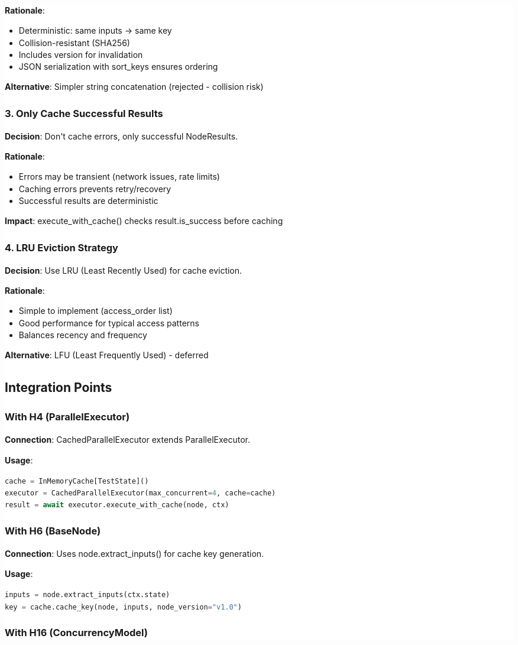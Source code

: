 **Rationale**:
- Deterministic: same inputs → same key
- Collision-resistant (SHA256)
- Includes version for invalidation
- JSON serialization with sort_keys ensures ordering

**Alternative**: Simpler string concatenation (rejected - collision risk)

### 3. Only Cache Successful Results

**Decision**: Don't cache errors, only successful NodeResults.

**Rationale**:
- Errors may be transient (network issues, rate limits)
- Caching errors prevents retry/recovery
- Successful results are deterministic

**Impact**: execute_with_cache() checks result.is_success before caching

### 4. LRU Eviction Strategy

**Decision**: Use LRU (Least Recently Used) for cache eviction.

**Rationale**:
- Simple to implement (access_order list)
- Good performance for typical access patterns
- Balances recency and frequency

**Alternative**: LFU (Least Frequently Used) - deferred

## Integration Points

### With H4 (ParallelExecutor)

**Connection**: CachedParallelExecutor extends ParallelExecutor.

**Usage**:
```python
cache = InMemoryCache[TestState]()
executor = CachedParallelExecutor(max_concurrent=4, cache=cache)
result = await executor.execute_with_cache(node, ctx)
```

### With H6 (BaseNode)

**Connection**: Uses node.extract_inputs() for cache key generation.

**Usage**:
```python
inputs = node.extract_inputs(ctx.state)
key = cache.cache_key(node, inputs, node_version="v1.0")
```

### With H16 (ConcurrencyModel)
